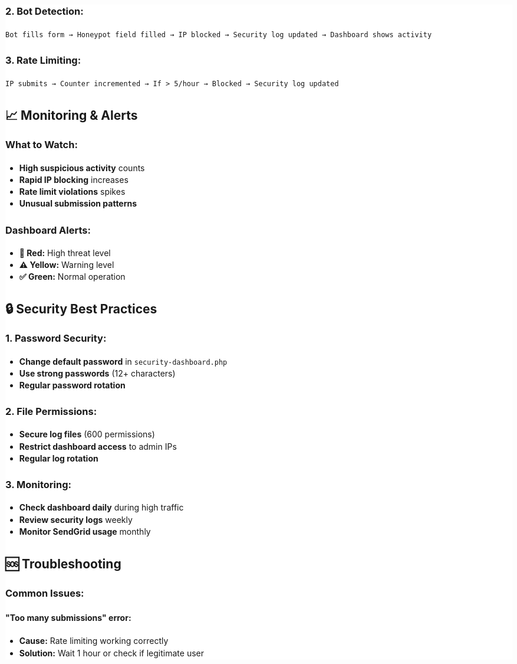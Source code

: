 ### **2. Bot Detection:**
```
Bot fills form → Honeypot field filled → IP blocked → Security log updated → Dashboard shows activity
```

### **3. Rate Limiting:**
```
IP submits → Counter incremented → If > 5/hour → Blocked → Security log updated
```

## 📈 **Monitoring & Alerts**

### **What to Watch:**
- **High suspicious activity** counts
- **Rapid IP blocking** increases
- **Rate limit violations** spikes
- **Unusual submission patterns**

### **Dashboard Alerts:**
- **🚨 Red:** High threat level
- **⚠️ Yellow:** Warning level
- **✅ Green:** Normal operation

## 🔒 **Security Best Practices**

### **1. Password Security:**
- **Change default password** in `security-dashboard.php`
- **Use strong passwords** (12+ characters)
- **Regular password rotation**

### **2. File Permissions:**
- **Secure log files** (600 permissions)
- **Restrict dashboard access** to admin IPs
- **Regular log rotation**

### **3. Monitoring:**
- **Check dashboard daily** during high traffic
- **Review security logs** weekly
- **Monitor SendGrid usage** monthly

## 🆘 **Troubleshooting**

### **Common Issues:**

#### **"Too many submissions" error:**
- **Cause:** Rate limiting working correctly
- **Solution:** Wait 1 hour or check if legitimate user
